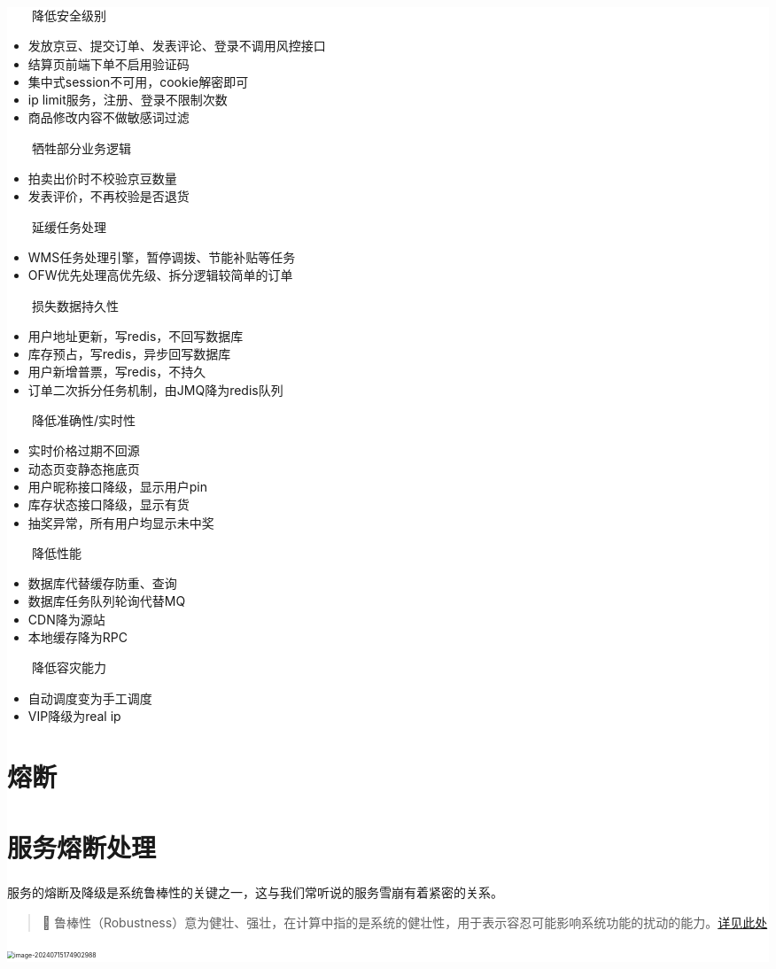 　　降低安全级别

- 发放京豆、提交订单、发表评论、登录不调用风控接口
- 结算页前端下单不启用验证码
- 集中式session不可用，cookie解密即可
- ip limit服务，注册、登录不限制次数
- 商品修改内容不做敏感词过滤

　　牺牲部分业务逻辑

- 拍卖出价时不校验京豆数量
- 发表评价，不再校验是否退货

　　延缓任务处理

- WMS任务处理引擎，暂停调拨、节能补贴等任务
- OFW优先处理高优先级、拆分逻辑较简单的订单

　　损失数据持久性

- 用户地址更新，写redis，不回写数据库
- 库存预占，写redis，异步回写数据库
- 用户新增普票，写redis，不持久
- 订单二次拆分任务机制，由JMQ降为redis队列

　　降低准确性/实时性

- 实时价格过期不回源
- 动态页变静态拖底页
- 用户昵称接口降级，显示用户pin
- 库存状态接口降级，显示有货
- 抽奖异常，所有用户均显示未中奖

　　降低性能

- 数据库代替缓存防重、查询
- 数据库任务队列轮询代替MQ
- CDN降为源站
- 本地缓存降为RPC

　　降低容灾能力

- 自动调度变为手工调度
- VIP降级为real ip



# 熔断

# 服务熔断处理

服务的熔断及降级是系统鲁棒性的关键之一，这与我们常听说的服务雪崩有着紧密的关系。

> 🔆 鲁棒性（Robustness）意为健壮、强壮，在计算中指的是系统的健壮性，用于表示容忍可能影响系统功能的扰动的能力。[详见此处](https://en.wikipedia.org/wiki/Robustness)

<img src="/Users/moon/Library/Application Support/typora-user-images/image-20240715174902988.png" alt="image-20240715174902988" style="zoom:50%;" />
